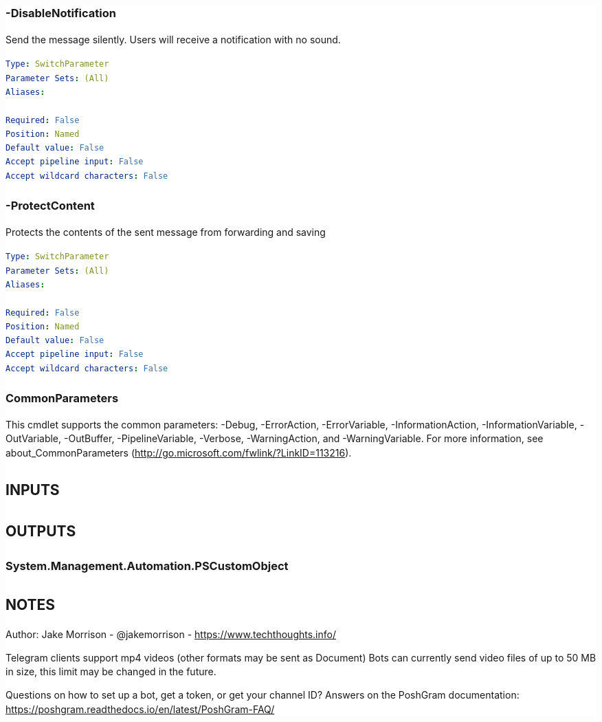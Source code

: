 ### -DisableNotification
Send the message silently.
Users will receive a notification with no sound.

```yaml
Type: SwitchParameter
Parameter Sets: (All)
Aliases:

Required: False
Position: Named
Default value: False
Accept pipeline input: False
Accept wildcard characters: False
```

### -ProtectContent
Protects the contents of the sent message from forwarding and saving

```yaml
Type: SwitchParameter
Parameter Sets: (All)
Aliases:

Required: False
Position: Named
Default value: False
Accept pipeline input: False
Accept wildcard characters: False
```

### CommonParameters
This cmdlet supports the common parameters: -Debug, -ErrorAction, -ErrorVariable, -InformationAction, -InformationVariable, -OutVariable, -OutBuffer, -PipelineVariable, -Verbose, -WarningAction, and -WarningVariable.
For more information, see about_CommonParameters (http://go.microsoft.com/fwlink/?LinkID=113216).

## INPUTS

## OUTPUTS

### System.Management.Automation.PSCustomObject
## NOTES
Author: Jake Morrison - @jakemorrison - https://www.techthoughts.info/

Telegram clients support mp4 videos (other formats may be sent as Document)
Bots can currently send video files of up to 50 MB in size, this limit may be changed in the future.

Questions on how to set up a bot, get a token, or get your channel ID?
Answers on the PoshGram documentation: https://poshgram.readthedocs.io/en/latest/PoshGram-FAQ/
